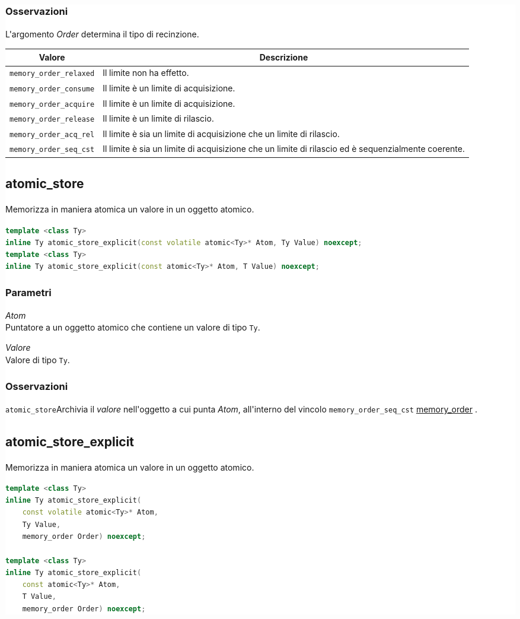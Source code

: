 ### <a name="remarks"></a>Osservazioni

L'argomento *Order* determina il tipo di recinzione.

|Valore|Descrizione|
|-|-|
|`memory_order_relaxed`|Il limite non ha effetto.|
|`memory_order_consume`|Il limite è un limite di acquisizione.|
|`memory_order_acquire`|Il limite è un limite di acquisizione.|
|`memory_order_release`|Il limite è un limite di rilascio.|
|`memory_order_acq_rel`|Il limite è sia un limite di acquisizione che un limite di rilascio.|
|`memory_order_seq_cst`|Il limite è sia un limite di acquisizione che un limite di rilascio ed è sequenzialmente coerente.|

## <a name="atomic_store"></a><a name="atomic_store"></a> atomic_store

Memorizza in maniera atomica un valore in un oggetto atomico.

```cpp
template <class Ty>
inline Ty atomic_store_explicit(const volatile atomic<Ty>* Atom, Ty Value) noexcept;
template <class Ty>
inline Ty atomic_store_explicit(const atomic<Ty>* Atom, T Value) noexcept;
```

### <a name="parameters"></a>Parametri

*Atom*\
Puntatore a un oggetto atomico che contiene un valore di tipo `Ty`.

*Valore*\
Valore di tipo `Ty`.

### <a name="remarks"></a>Osservazioni

`atomic_store`Archivia il *valore* nell'oggetto a cui punta *Atom*, all'interno del vincolo `memory_order_seq_cst` [memory_order](../standard-library/atomic-enums.md#memory_order_enum) .

## <a name="atomic_store_explicit"></a><a name="atomic_store_explicit"></a> atomic_store_explicit

Memorizza in maniera atomica un valore in un oggetto atomico.

```cpp
template <class Ty>
inline Ty atomic_store_explicit(
    const volatile atomic<Ty>* Atom,
    Ty Value,
    memory_order Order) noexcept;

template <class Ty>
inline Ty atomic_store_explicit(
    const atomic<Ty>* Atom,
    T Value,
    memory_order Order) noexcept;
```
